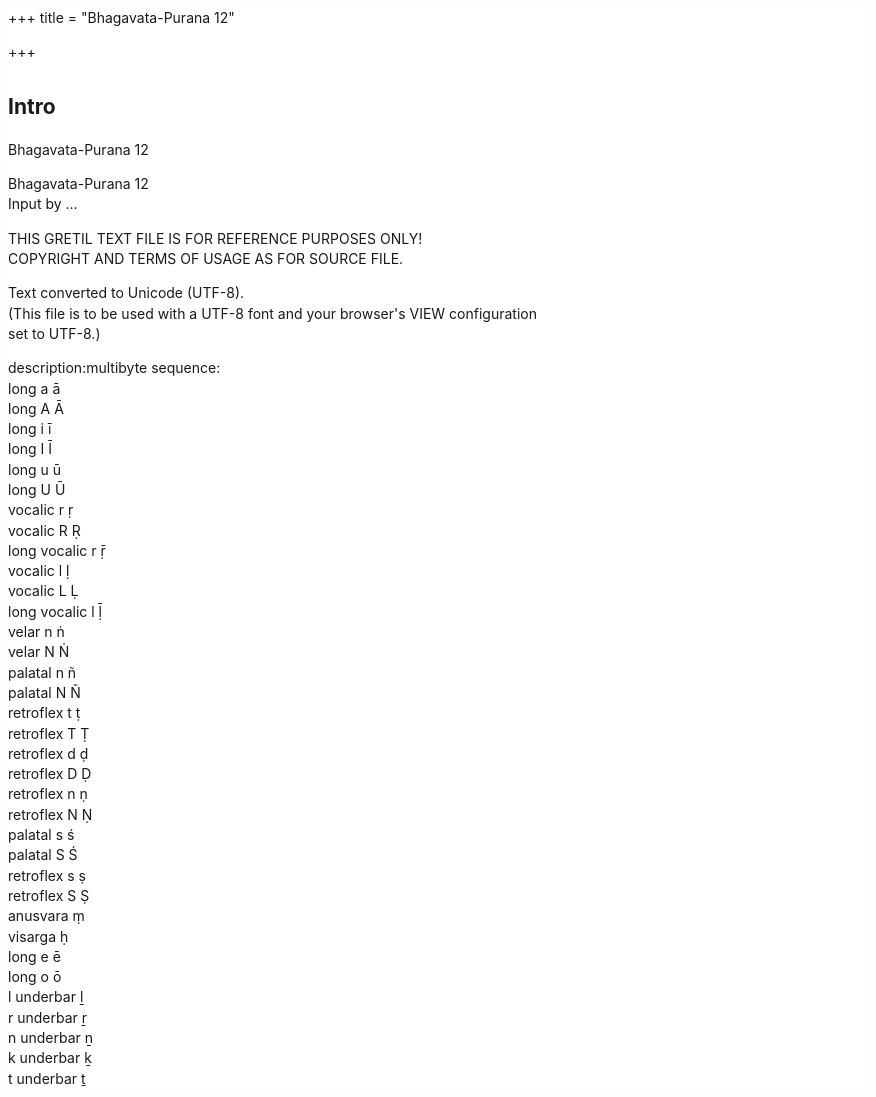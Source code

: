 +++
title = "Bhagavata-Purana 12"

+++


## Intro
  
  
  
  
Bhagavata-Purana 12  
  
  
  
  
  
  
Bhagavata-Purana 12  
Input by ...  
  
  
  
  
THIS GRETIL TEXT FILE IS FOR REFERENCE PURPOSES ONLY!  
COPYRIGHT AND TERMS OF USAGE AS FOR SOURCE FILE.  
  
Text converted to Unicode (UTF-8).  
(This file is to be used with a UTF-8 font and your browser's VIEW configuration  
set to UTF-8.)  
  
  
  
description:multibyte sequence:  
long a  ā     
long A  Ā     
long i  ī     
long I  Ī     
long u  ū     
long U  Ū     
vocalic r  ṛ    
vocalic R  Ṛ    
long vocalic r  ṝ    
vocalic l  ḷ    
vocalic L  Ḷ    
long vocalic l  ḹ    
velar n  ṅ    
velar N  Ṅ    
palatal n  ñ     
palatal N  Ñ     
retroflex t  ṭ    
retroflex T  Ṭ    
retroflex d  ḍ    
retroflex D  Ḍ    
retroflex n  ṇ    
retroflex N  Ṇ    
palatal s  ś     
palatal S  Ś     
retroflex s  ṣ    
retroflex S  Ṣ    
anusvara  ṃ    
visarga  ḥ    
long e  ē     
long o  ō     
l underbar  ḻ    
r underbar  ṟ    
n underbar  ṉ    
k underbar  ḵ    
t underbar  ṯ    
  